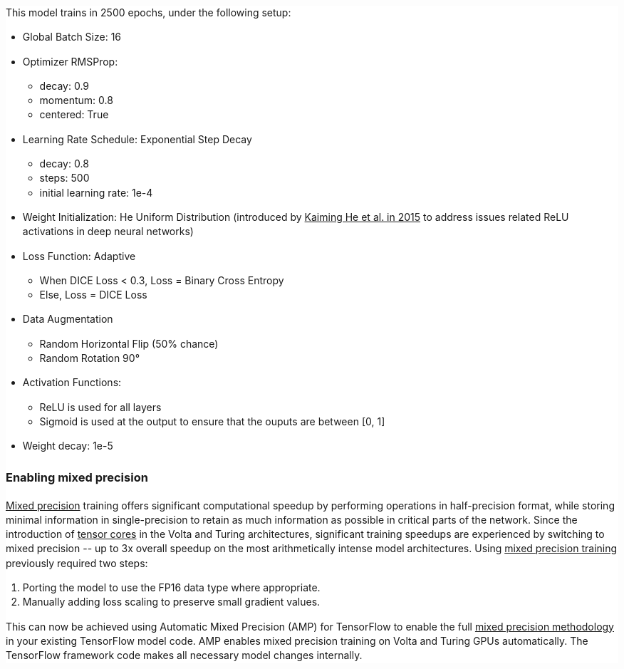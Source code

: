 This model trains in 2500 epochs, under the following setup:

* Global Batch Size: 16

* Optimizer RMSProp:
    * decay: 0.9
    * momentum: 0.8
    * centered: True

* Learning Rate Schedule: Exponential Step Decay
    * decay: 0.8
    * steps: 500
    * initial learning rate: 1e-4

* Weight Initialization: He Uniform Distribution (introduced by [Kaiming He et al. in 2015](https://arxiv.org/abs/1502.01852) to address issues related ReLU activations in deep neural networks)

* Loss Function: Adaptive
    * When DICE Loss < 0.3, Loss = Binary Cross Entropy
    * Else, Loss = DICE Loss

* Data Augmentation
    * Random Horizontal Flip (50% chance)
    * Random Rotation 90°

* Activation Functions:
    * ReLU is used for all layers
    * Sigmoid is used at the output to ensure that the ouputs are between [0, 1]

* Weight decay: 1e-5

### Enabling mixed precision

[Mixed precision](https://arxiv.org/abs/1710.03740) training offers significant computational speedup by performing
operations in half-precision format, while storing minimal information in single-precision to retain as much
information as possible in critical parts of the network.  Since the introduction of
[tensor cores](https://developer.nvidia.com/tensor-cores) in the Volta and Turing architectures, significant training
speedups are experienced by switching to mixed precision -- up to 3x overall speedup on the most arithmetically
intense model architectures.  Using
[mixed precision training](https://docs.nvidia.com/deeplearning/sdk/mixed-precision-training/index.html) previously
required two steps:
1. Porting the model to use the FP16 data type where appropriate.
2. Manually adding loss scaling to preserve small gradient values.

This can now be achieved using Automatic Mixed Precision (AMP) for TensorFlow to enable the full [mixed precision
methodology](https://docs.nvidia.com/deeplearning/sdk/mixed-precision-training/index.html#tensorflow) in your existing
TensorFlow model code.  AMP enables mixed precision training on Volta and Turing GPUs automatically. The TensorFlow
framework code makes all necessary model changes internally.
